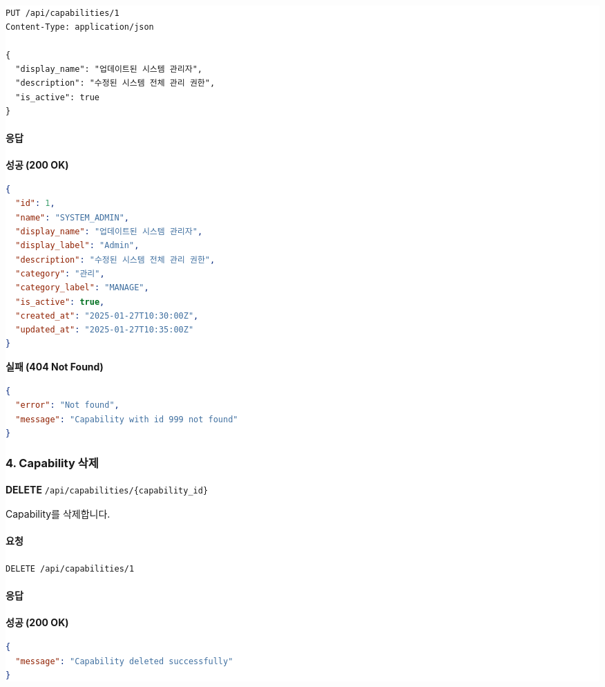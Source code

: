```http
PUT /api/capabilities/1
Content-Type: application/json

{
  "display_name": "업데이트된 시스템 관리자",
  "description": "수정된 시스템 전체 관리 권한",
  "is_active": true
}
```

#### 응답

**성공 (200 OK)**
```json
{
  "id": 1,
  "name": "SYSTEM_ADMIN",
  "display_name": "업데이트된 시스템 관리자",
  "display_label": "Admin",
  "description": "수정된 시스템 전체 관리 권한",
  "category": "관리",
  "category_label": "MANAGE",
  "is_active": true,
  "created_at": "2025-01-27T10:30:00Z",
  "updated_at": "2025-01-27T10:35:00Z"
}
```

**실패 (404 Not Found)**
```json
{
  "error": "Not found",
  "message": "Capability with id 999 not found"
}
```

### 4. Capability 삭제

**DELETE** `/api/capabilities/{capability_id}`

Capability를 삭제합니다.

#### 요청

```http
DELETE /api/capabilities/1
```

#### 응답

**성공 (200 OK)**
```json
{
  "message": "Capability deleted successfully"
}
```
